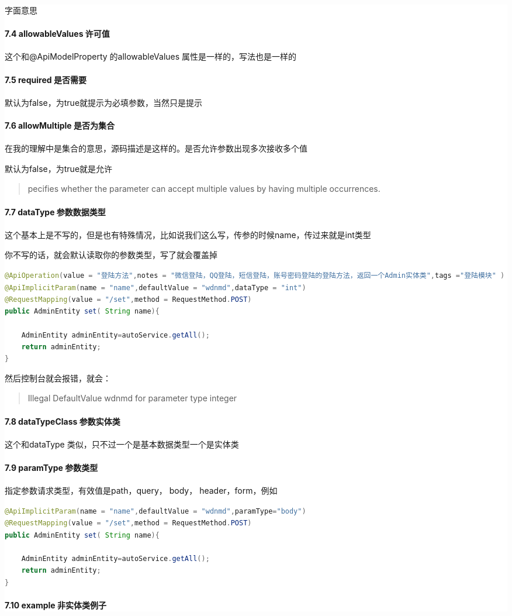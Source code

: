 字面意思

#### 7.4 allowableValues 许可值

这个和@ApiModelProperty 的allowableValues 属性是一样的，写法也是一样的

#### 7.5 required 是否需要

默认为false，为true就提示为必填参数，当然只是提示

#### 7.6 allowMultiple 是否为集合

在我的理解中是集合的意思，源码描述是这样的。是否允许参数出现多次接收多个值

默认为false，为true就是允许

> pecifies whether the parameter can accept multiple values by having multiple occurrences.

#### 7.7 dataType 参数数据类型

这个基本上是不写的，但是也有特殊情况，比如说我们这么写，传参的时候name，传过来就是int类型

你不写的话，就会默认读取你的参数类型，写了就会覆盖掉

```java
@ApiOperation(value = "登陆方法",notes = "微信登陆，QQ登陆，短信登陆，账号密码登陆的登陆方法，返回一个Admin实体类",tags ="登陆模块" )
@ApiImplicitParam(name = "name",defaultValue = "wdnmd",dataType = "int")
@RequestMapping(value = "/set",method = RequestMethod.POST)
public AdminEntity set( String name){
    
    AdminEntity adminEntity=autoService.getAll();
    return adminEntity;
}
```

然后控制台就会报错，就会：

> Illegal DefaultValue wdnmd for parameter type integer

#### 7.8 dataTypeClass 参数实体类

这个和dataType 类似，只不过一个是基本数据类型一个是实体类

#### 7.9 paramType 参数类型

指定参数请求类型，有效值是path，query， body， header，form，例如

```java
@ApiImplicitParam(name = "name",defaultValue = "wdnmd",paramType="body")
@RequestMapping(value = "/set",method = RequestMethod.POST)
public AdminEntity set( String name){

    AdminEntity adminEntity=autoService.getAll();
    return adminEntity;
}
```

#### 7.10 example 非实体类例子
